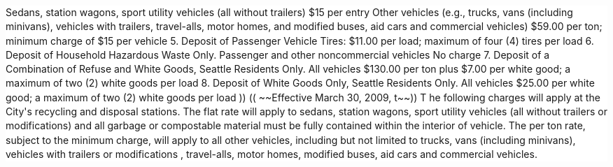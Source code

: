 <tr><td>Sedans, station wagons, sport utility vehicles (all without trailers)

</td><td>$15 per entry

</td></tr>

<tr><td>Other vehicles (e.g., trucks, vans (including minivans), vehicles with trailers, travel-alls, motor homes, and modified buses, aid cars and commercial vehicles)

</td><td>$59.00 per ton; minimum charge of $15 per vehicle

</td></tr>

<tr><td></td><td></td></tr>

<tr><td>5. Deposit of Passenger Vehicle Tires:

</td><td>$11.00 per load; maximum of four (4) tires per load

</td></tr>

<tr><td></td><td></td></tr>

<tr><td>6. Deposit of Household Hazardous Waste Only.

</td><td></td></tr>

<tr><td>Passenger and other noncommercial vehicles

</td><td>No charge

</td></tr>

<tr><td></td><td></td></tr>

<tr><td>7. Deposit of a Combination of Refuse and White Goods, Seattle Residents Only.

</td><td></td></tr>

<tr><td>All vehicles

</td><td>$130.00 per ton plus $7.00 per white good; a maximum of two (2) white goods per load

</td></tr>

<tr><td></td><td></td></tr>

<tr><td>8. Deposit of White Goods Only, Seattle Residents Only.

</td><td></td></tr>

<tr><td>All vehicles

</td><td>$25.00 per white good; a maximum of two (2) white goods per load ))

</td></tr>

</table> (( ~~Effective March 30, 2009, t~~)) T he following charges will apply at the City's recycling and disposal stations. The flat rate will apply to sedans, station wagons, sport utility vehicles (all without trailers  or modifications) and all garbage or compostable material must be fully contained within the interior of vehicle.  The per ton rate, subject to the minimum charge, will apply to all other vehicles, including but not limited to trucks, vans (including minivans), vehicles with trailers  or modifications , travel-alls, motor homes, modified buses, aid cars and commercial vehicles.
